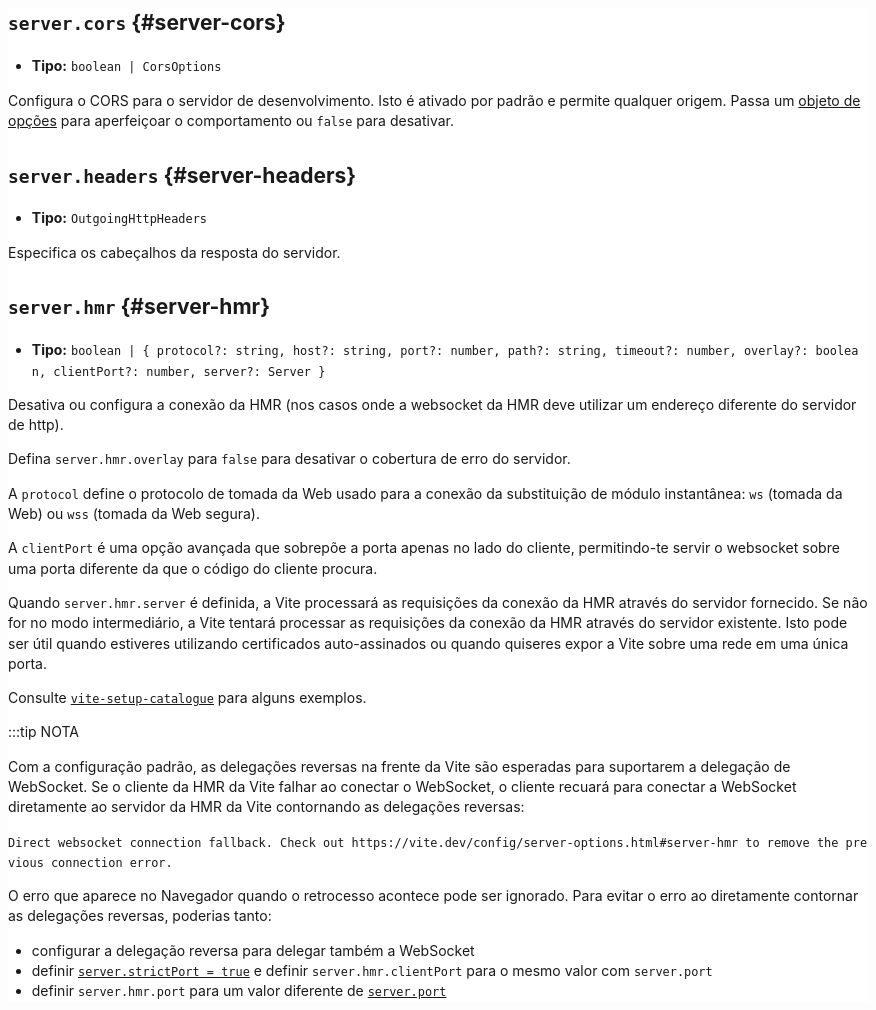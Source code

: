 ## `server.cors` {#server-cors}

- **Tipo:** `boolean | CorsOptions`

Configura o CORS para o servidor de desenvolvimento. Isto é ativado por padrão e permite qualquer origem. Passa um [objeto de opções](https://github.com/expressjs/cors#configuration-options) para aperfeiçoar o comportamento ou `false` para desativar.

## `server.headers` {#server-headers}

- **Tipo:** `OutgoingHttpHeaders`

Especifica os cabeçalhos da resposta do servidor.

## `server.hmr` {#server-hmr}

- **Tipo:** `boolean | { protocol?: string, host?: string, port?: number, path?: string, timeout?: number, overlay?: boolean, clientPort?: number, server?: Server }`

Desativa ou configura a conexão da HMR (nos casos onde a websocket da HMR deve utilizar um endereço diferente do servidor de http).

Defina `server.hmr.overlay` para `false` para desativar o cobertura de erro do servidor.

A `protocol` define o protocolo de tomada da Web usado para a conexão da substituição de módulo instantânea: `ws` (tomada da Web) ou `wss` (tomada da Web segura).

A `clientPort` é uma opção avançada que sobrepõe a porta apenas no lado do cliente, permitindo-te servir o websocket sobre uma porta diferente da que o código do cliente procura.

Quando `server.hmr.server` é definida, a Vite processará as requisições da conexão da HMR através do servidor fornecido. Se não for no modo intermediário, a Vite tentará processar as requisições da conexão da HMR através do servidor existente. Isto pode ser útil quando estiveres utilizando certificados auto-assinados ou quando quiseres expor a Vite sobre uma rede em uma única porta.

Consulte [`vite-setup-catalogue`](https://github.com/sapphi-red/vite-setup-catalogue) para alguns exemplos.

:::tip NOTA

Com a configuração padrão, as delegações reversas na frente da Vite são esperadas para suportarem a delegação de WebSocket. Se o cliente da HMR da Vite falhar ao conectar o WebSocket, o cliente recuará para conectar a WebSocket diretamente ao servidor da HMR da Vite contornando as delegações reversas:

```
Direct websocket connection fallback. Check out https://vite.dev/config/server-options.html#server-hmr to remove the previous connection error.
```

O erro que aparece no Navegador quando o retrocesso acontece pode ser ignorado. Para evitar o erro ao diretamente contornar as delegações reversas, poderias tanto:


- configurar a delegação reversa para delegar também a WebSocket
- definir [`server.strictPort = true`](#server-strictport) e definir `server.hmr.clientPort` para o mesmo valor com `server.port`
- definir `server.hmr.port` para um valor diferente de [`server.port`](#server-port)
